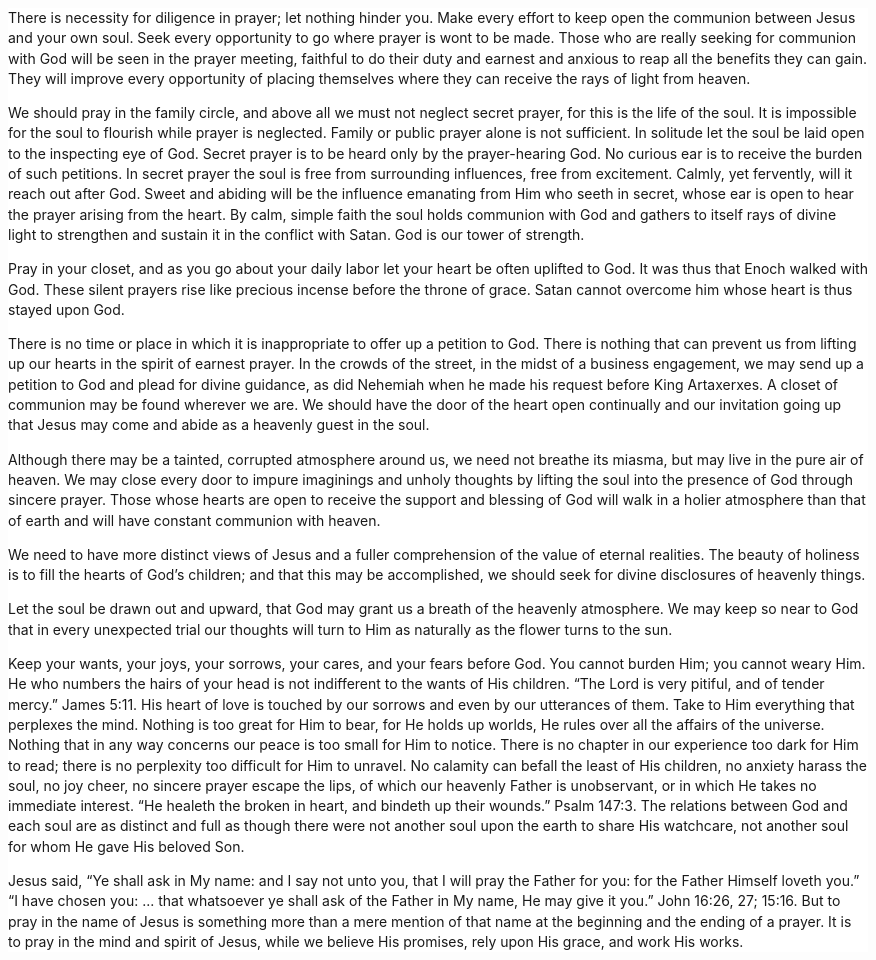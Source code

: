 There is necessity for diligence in prayer; let nothing hinder you. Make every effort to keep open the communion between Jesus and your own soul. Seek every opportunity to go where prayer is wont to be made. Those who are really seeking for communion with God will be seen in the prayer meeting, faithful to do their duty and earnest and anxious to reap all the benefits they can gain. They will improve every opportunity of placing themselves where they can receive the rays of light from heaven.

We should pray in the family circle, and above all we must not neglect secret prayer, for this is the life of the soul. It is impossible for the soul to flourish while prayer is neglected. Family or public prayer alone is not sufficient. In solitude let the soul be laid open to the inspecting eye of God. Secret prayer is to be heard only by the prayer-hearing God. No curious ear is to receive the burden of such petitions. In secret prayer the soul is free from surrounding influences, free from excitement. Calmly, yet fervently, will it reach out after God. Sweet and abiding will be the influence emanating from Him who seeth in secret, whose ear is open to hear the prayer arising from the heart. By calm, simple faith the soul holds communion with God and gathers to itself rays of divine light to strengthen and sustain it in the conflict with Satan. God is our tower of strength.

Pray in your closet, and as you go about your daily labor let your heart be often uplifted to God. It was thus that Enoch walked with God. These silent prayers rise like precious incense before the throne of grace. Satan cannot overcome him whose heart is thus stayed upon God.

There is no time or place in which it is inappropriate to offer up a petition to God. There is nothing that can prevent us from lifting up our hearts in the spirit of earnest prayer. In the crowds of the street, in the midst of a business engagement, we may send up a petition to God and plead for divine guidance, as did Nehemiah when he made his request before King Artaxerxes. A closet of communion may be found wherever we are. We should have the door of the heart open continually and our invitation going up that Jesus may come and abide as a heavenly guest in the soul.

Although there may be a tainted, corrupted atmosphere around us, we need not breathe its miasma, but may live in the pure air of heaven. We may close every door to impure imaginings and unholy thoughts by lifting the soul into the presence of God through sincere prayer. Those whose hearts are open to receive the support and blessing of God will walk in a holier atmosphere than that of earth and will have constant communion with heaven.

We need to have more distinct views of Jesus and a fuller comprehension of the value of eternal realities. The beauty of holiness is to fill the hearts of God’s children; and that this may be accomplished, we should seek for divine disclosures of heavenly things.

Let the soul be drawn out and upward, that God may grant us a breath of the heavenly atmosphere. We may keep so near to God that in every unexpected trial our thoughts will turn to Him as naturally as the flower turns to the sun.

Keep your wants, your joys, your sorrows, your cares, and your fears before God. You cannot burden Him; you cannot weary Him. He who numbers the hairs of your head is not indifferent to the wants of His children. “The Lord is very pitiful, and of tender mercy.” James 5:11. His heart of love is touched by our sorrows and even by our utterances of them. Take to Him everything that perplexes the mind. Nothing is too great for Him to bear, for He holds up worlds, He rules over all the affairs of the universe. Nothing that in any way concerns our peace is too small for Him to notice. There is no chapter in our experience too dark for Him to read; there is no perplexity too difficult for Him to unravel. No calamity can befall the least of His children, no anxiety harass the soul, no joy cheer, no sincere prayer escape the lips, of which our heavenly Father is unobservant, or in which He takes no immediate interest. “He healeth the broken in heart, and bindeth up their wounds.” Psalm 147:3. The relations between God and each soul are as distinct and full as though there were not another soul upon the earth to share His watchcare, not another soul for whom He gave His beloved Son.

Jesus said, “Ye shall ask in My name: and I say not unto you, that I will pray the Father for you: for the Father Himself loveth you.” “I have chosen you: ... that whatsoever ye shall ask of the Father in My name, He may give it you.” John 16:26, 27; 15:16. But to pray in the name of Jesus is something more than a mere mention of that name at the beginning and the ending of a prayer. It is to pray in the mind and spirit of Jesus, while we believe His promises, rely upon His grace, and work His works.
